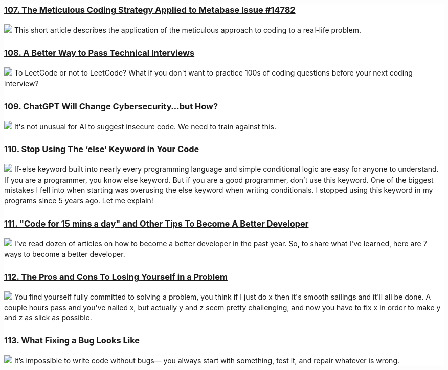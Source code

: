 ### [107. The Meticulous Coding Strategy Applied to Metabase Issue #14782](https://hackernoon.com/the-meticulous-coding-strategy-applied-to-metabase-issue-14782-2g3235mc)
![](https://cdn.hackernoon.com/images/Mxatcr8t3EN0D24z6YR3DrWlIoX2-yk7029qq.jpeg)
This short article describes the application of the meticulous approach to coding to a real-life problem.

### [108. A Better Way to Pass Technical Interviews](https://hackernoon.com/a-better-way-to-pass-technical-interviews)
![](https://cdn.hackernoon.com/images/aFz8nDDJ2cYOaAhD2FeAU6W48pw1-y02375b.jpeg)
To LeetCode or not to LeetCode? What if you don't want to practice 100s of coding questions before your next coding interview?

### [109. ChatGPT Will Change Cybersecurity…but How?](https://hackernoon.com/chatgpt-will-change-cybersecuritybut-how)
![](https://cdn.hackernoon.com/images/fPl2HWUhK6R1u9wkjpfEpXkRwYz1-uja3p8f.jpeg)
It's not unusual for AI to suggest insecure code. We need to train against this.

### [110. Stop Using The ‘else’ Keyword in Your Code](https://hackernoon.com/stop-using-the-else-keyword-in-your-code-9m7x3y97)
![](https://cdn.hackernoon.com/images/c4tk3hyx.jpg)
If-else keyword built into nearly every programming language and simple conditional logic are easy for anyone to understand. If you are a programmer, you know else keyword. But if you are a good programmer, don’t use this keyword. One of the biggest mistakes I fell into when starting was overusing the else keyword when writing conditionals. I stopped using this keyword in my programs since 5 years ago. Let me explain!

### [111. "Code for 15 mins a day" and Other Tips To Become A Better Developer](https://hackernoon.com/code-for-15-mins-a-day-and-other-tips-to-become-a-better-developer-jd7632p2)
![](https://cdn.hackernoon.com/images/2lCKbVYzfgXONtu7Xpjc3NWBuQr2-f81l3200.jpeg)
I've read dozen of articles on how to become a better developer in the past year. So, to share what I've learned, here are 7 ways to become a better developer.

### [112. The Pros and Cons To Losing Yourself in a Problem](https://hackernoon.com/the-pros-and-cons-to-losing-yourself-in-a-problem-qk143tcl)
![](https://firebasestorage.googleapis.com/v0/b/hackernoon-app.appspot.com/o/images%2FIGXI0VtzPmVCh9D2pnvTqBtHrHJ3-ne272jdu.jpeg?alt=media&token=bdc2c22c-3d2f-4028-a31d-a82c2d95fbe3)
You find yourself fully committed to solving a problem, you think if I just do x then it's smooth sailings and it'll all be done. A couple hours pass and you've nailed x, but actually y and z seem pretty challenging, and now you have to fix x in order to make y and z as slick as possible. 

### [113. What Fixing a Bug Looks Like](https://hackernoon.com/what-fixing-a-bug-looks-like)
![](https://cdn.hackernoon.com/images/cPKBkmirofPe9l3sgbPBAqdKwGF3-fl92i4z.jpeg)
It’s impossible to write code without bugs— you always start with something, test it, and repair whatever is wrong.
